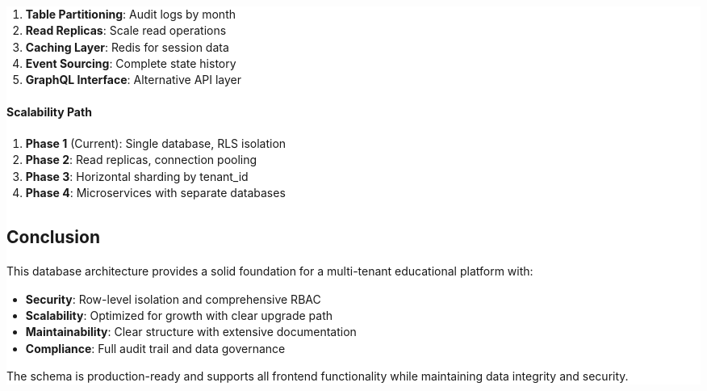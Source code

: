 1. **Table Partitioning**: Audit logs by month
2. **Read Replicas**: Scale read operations
3. **Caching Layer**: Redis for session data
4. **Event Sourcing**: Complete state history
5. **GraphQL Interface**: Alternative API layer

#### Scalability Path

1. **Phase 1** (Current): Single database, RLS isolation
2. **Phase 2**: Read replicas, connection pooling
3. **Phase 3**: Horizontal sharding by tenant_id
4. **Phase 4**: Microservices with separate databases

## Conclusion

This database architecture provides a solid foundation for a multi-tenant educational platform with:

- **Security**: Row-level isolation and comprehensive RBAC
- **Scalability**: Optimized for growth with clear upgrade path
- **Maintainability**: Clear structure with extensive documentation
- **Compliance**: Full audit trail and data governance

The schema is production-ready and supports all frontend functionality while maintaining data integrity and security.